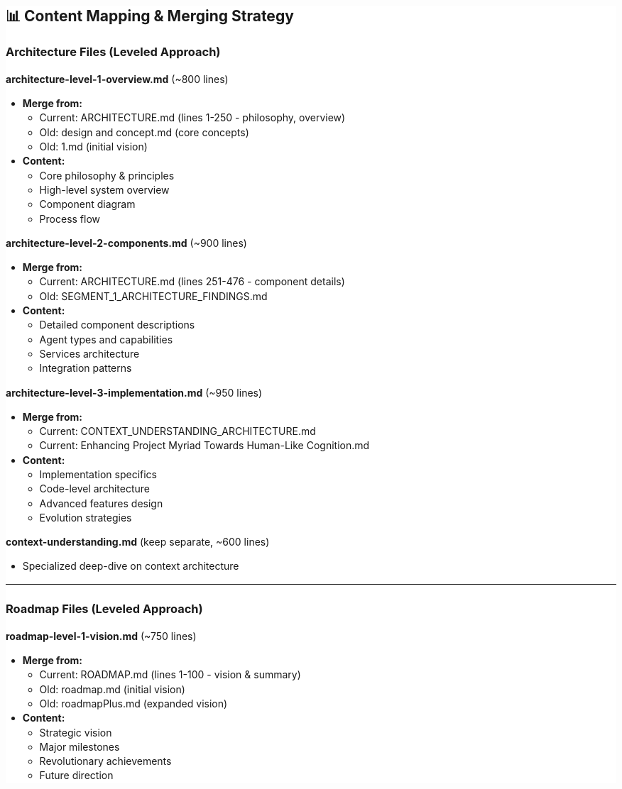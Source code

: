 
## 📊 Content Mapping & Merging Strategy

### Architecture Files (Leveled Approach)

**architecture-level-1-overview.md** (~800 lines)
- **Merge from:**
  - Current: ARCHITECTURE.md (lines 1-250 - philosophy, overview)
  - Old: design and concept.md (core concepts)
  - Old: 1.md (initial vision)
- **Content:**
  - Core philosophy & principles
  - High-level system overview
  - Component diagram
  - Process flow

**architecture-level-2-components.md** (~900 lines)
- **Merge from:**
  - Current: ARCHITECTURE.md (lines 251-476 - component details)
  - Old: SEGMENT_1_ARCHITECTURE_FINDINGS.md
- **Content:**
  - Detailed component descriptions
  - Agent types and capabilities
  - Services architecture
  - Integration patterns

**architecture-level-3-implementation.md** (~950 lines)
- **Merge from:**
  - Current: CONTEXT_UNDERSTANDING_ARCHITECTURE.md
  - Current: Enhancing Project Myriad Towards Human-Like Cognition.md
- **Content:**
  - Implementation specifics
  - Code-level architecture
  - Advanced features design
  - Evolution strategies

**context-understanding.md** (keep separate, ~600 lines)
- Specialized deep-dive on context architecture

---

### Roadmap Files (Leveled Approach)

**roadmap-level-1-vision.md** (~750 lines)
- **Merge from:**
  - Current: ROADMAP.md (lines 1-100 - vision & summary)
  - Old: roadmap.md (initial vision)
  - Old: roadmapPlus.md (expanded vision)
- **Content:**
  - Strategic vision
  - Major milestones
  - Revolutionary achievements
  - Future direction
